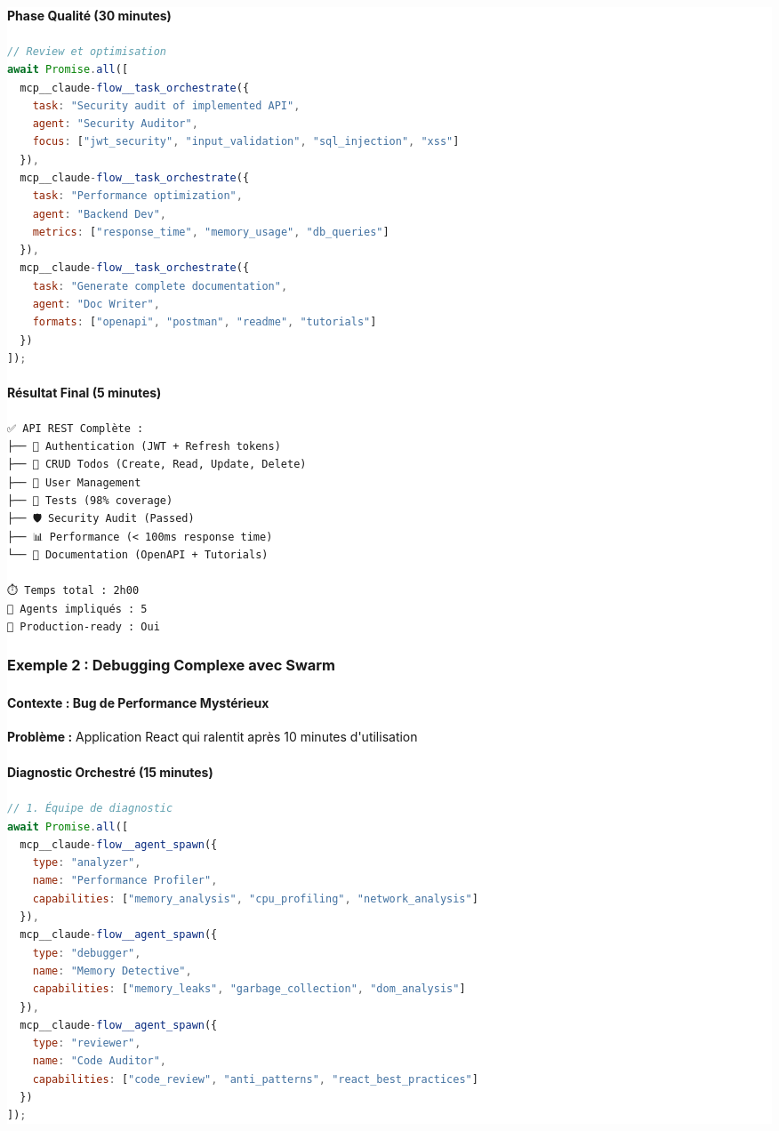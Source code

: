 #### Phase Qualité (30 minutes)
```javascript
// Review et optimisation
await Promise.all([
  mcp__claude-flow__task_orchestrate({
    task: "Security audit of implemented API",
    agent: "Security Auditor",
    focus: ["jwt_security", "input_validation", "sql_injection", "xss"]
  }),
  mcp__claude-flow__task_orchestrate({
    task: "Performance optimization",
    agent: "Backend Dev", 
    metrics: ["response_time", "memory_usage", "db_queries"]
  }),
  mcp__claude-flow__task_orchestrate({
    task: "Generate complete documentation",
    agent: "Doc Writer",
    formats: ["openapi", "postman", "readme", "tutorials"]
  })
]);
```

#### Résultat Final (5 minutes)
```
✅ API REST Complète :
├── 🔐 Authentication (JWT + Refresh tokens)
├── 📝 CRUD Todos (Create, Read, Update, Delete)
├── 👤 User Management 
├── 🧪 Tests (98% coverage)
├── 🛡️ Security Audit (Passed)
├── 📊 Performance (< 100ms response time)
└── 📖 Documentation (OpenAPI + Tutorials)

⏱️ Temps total : 2h00
🤖 Agents impliqués : 5
🚀 Production-ready : Oui
```

### Exemple 2 : Debugging Complexe avec Swarm

#### Contexte : Bug de Performance Mystérieux

**Problème :** Application React qui ralentit après 10 minutes d'utilisation

#### Diagnostic Orchestré (15 minutes)
```javascript
// 1. Équipe de diagnostic
await Promise.all([
  mcp__claude-flow__agent_spawn({
    type: "analyzer",
    name: "Performance Profiler",
    capabilities: ["memory_analysis", "cpu_profiling", "network_analysis"]
  }),
  mcp__claude-flow__agent_spawn({
    type: "debugger", 
    name: "Memory Detective",
    capabilities: ["memory_leaks", "garbage_collection", "dom_analysis"]
  }),
  mcp__claude-flow__agent_spawn({
    type: "reviewer",
    name: "Code Auditor",
    capabilities: ["code_review", "anti_patterns", "react_best_practices"]
  })
]);
```